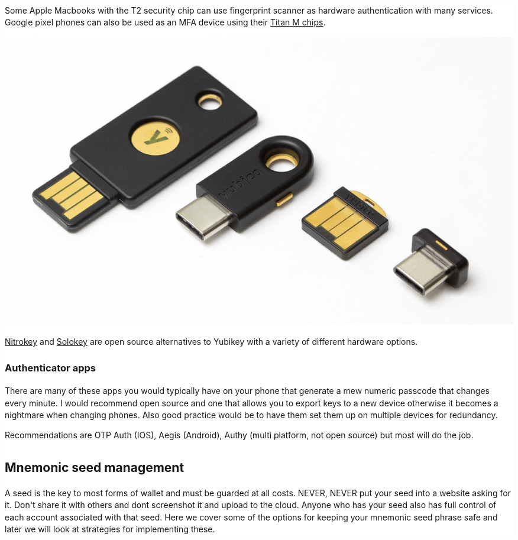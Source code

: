 Some Apple Macbooks with the T2 security chip can use fingerprint scanner as hardware authentication with many services. Google pixel phones can also be used as an MFA device using their [Titan M chips](https://www.theverge.com/2019/4/10/18295348/google-android-phone-fido-webauthn-phishing-two-factor-authentication).

![](<.gitbook/assets/yubikeys (1).png>)

[Nitrokey](https://www.nitrokey.com/) and [Solokey](https://solokeys.com/) are open source alternatives to Yubikey with a variety of different hardware options.

### Authenticator apps

There are many of these apps you would typically have on your phone that generate a mew numeric passcode that changes every minute. I would recommend open source and one that allows you to export keys to a new device otherwise it becomes a nightmare when changing phones. Also good practice would be to have them set them up on multiple devices for redundancy.

Recommendations are OTP Auth (IOS), Aegis (Android), Authy (multi platform, not open source) but  most will do the job.

## Mnemonic seed management

A seed is the key to most forms of wallet and must be guarded at all costs. NEVER, NEVER put your seed into a website asking for it. Don't share it with others and dont screenshot it and upload to the cloud. Anyone who has your seed also has full control of each account associated with that seed. Here we cover some of the options for keeping your mnemonic seed phrase safe and later we will look at strategies for implementing these.
